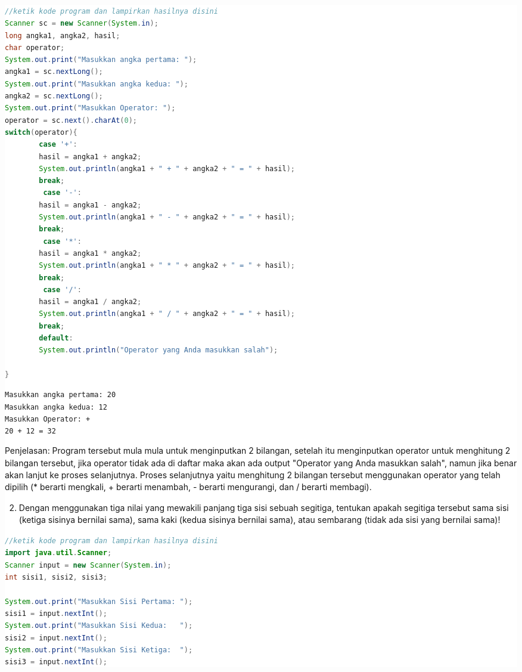 
```Java
//ketik kode program dan lampirkan hasilnya disini
Scanner sc = new Scanner(System.in);
long angka1, angka2, hasil;
char operator;
System.out.print("Masukkan angka pertama: ");
angka1 = sc.nextLong();
System.out.print("Masukkan angka kedua: ");
angka2 = sc.nextLong();
System.out.print("Masukkan Operator: ");
operator = sc.next().charAt(0);
switch(operator){
        case '+':
        hasil = angka1 + angka2;
        System.out.println(angka1 + " + " + angka2 + " = " + hasil);
        break;
         case '-':
        hasil = angka1 - angka2;
        System.out.println(angka1 + " - " + angka2 + " = " + hasil);
        break;
         case '*':
        hasil = angka1 * angka2;
        System.out.println(angka1 + " * " + angka2 + " = " + hasil);
        break;
         case '/':
        hasil = angka1 / angka2;
        System.out.println(angka1 + " / " + angka2 + " = " + hasil);
        break;
        default:
        System.out.println("Operator yang Anda masukkan salah");
        
}
```

    Masukkan angka pertama: 20
    Masukkan angka kedua: 12
    Masukkan Operator: +
    20 + 12 = 32


Penjelasan:
Program tersebut mula mula untuk menginputkan 2 bilangan, setelah itu menginputkan operator untuk menghitung 2 bilangan tersebut, jika operator tidak ada di daftar maka akan ada output "Operator yang Anda masukkan salah", namun jika benar akan lanjut ke proses selanjutnya. Proses selanjutnya yaitu menghitung 2 bilangan tersebut menggunakan operator yang telah dipilih (* berarti mengkali, + berarti menambah, - berarti mengurangi, dan / berarti membagi).



2. Dengan menggunakan tiga nilai yang mewakili panjang tiga sisi sebuah segitiga, tentukan apakah segitiga tersebut sama sisi (ketiga sisinya bernilai sama), sama kaki (kedua sisinya bernilai sama), atau sembarang (tidak ada sisi yang bernilai sama)! 


```Java
//ketik kode program dan lampirkan hasilnya disini
import java.util.Scanner;
Scanner input = new Scanner(System.in);
int sisi1, sisi2, sisi3;

System.out.print("Masukkan Sisi Pertama: ");
sisi1 = input.nextInt();
System.out.print("Masukkan Sisi Kedua:   ");
sisi2 = input.nextInt();
System.out.print("Masukkan Sisi Ketiga:  ");
sisi3 = input.nextInt();

```